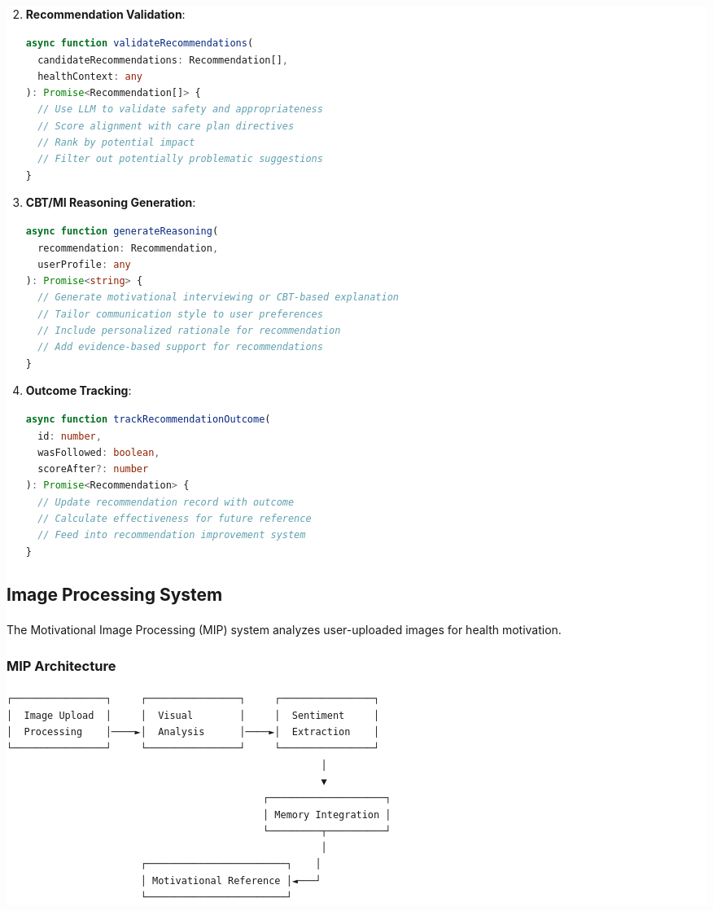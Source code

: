 2. **Recommendation Validation**:
   ```typescript
   async function validateRecommendations(
     candidateRecommendations: Recommendation[],
     healthContext: any
   ): Promise<Recommendation[]> {
     // Use LLM to validate safety and appropriateness
     // Score alignment with care plan directives
     // Rank by potential impact
     // Filter out potentially problematic suggestions
   }
   ```

3. **CBT/MI Reasoning Generation**:
   ```typescript
   async function generateReasoning(
     recommendation: Recommendation,
     userProfile: any
   ): Promise<string> {
     // Generate motivational interviewing or CBT-based explanation
     // Tailor communication style to user preferences
     // Include personalized rationale for recommendation
     // Add evidence-based support for recommendations
   }
   ```

4. **Outcome Tracking**:
   ```typescript
   async function trackRecommendationOutcome(
     id: number,
     wasFollowed: boolean,
     scoreAfter?: number
   ): Promise<Recommendation> {
     // Update recommendation record with outcome
     // Calculate effectiveness for future reference
     // Feed into recommendation improvement system
   }
   ```

## Image Processing System

The Motivational Image Processing (MIP) system analyzes user-uploaded images for health motivation.

### MIP Architecture

```
┌────────────────┐     ┌────────────────┐     ┌────────────────┐
│  Image Upload  │     │  Visual        │     │  Sentiment     │
│  Processing    │────►│  Analysis      │────►│  Extraction    │
└────────────────┘     └────────────────┘     └────────────────┘
                                                      │
                                                      ▼
                                            ┌────────────────────┐
                                            │ Memory Integration │
                                            └─────────┬──────────┘
                                                      │
                       ┌────────────────────────┐    │
                       │ Motivational Reference │◄───┘
                       └────────────────────────┘
```
